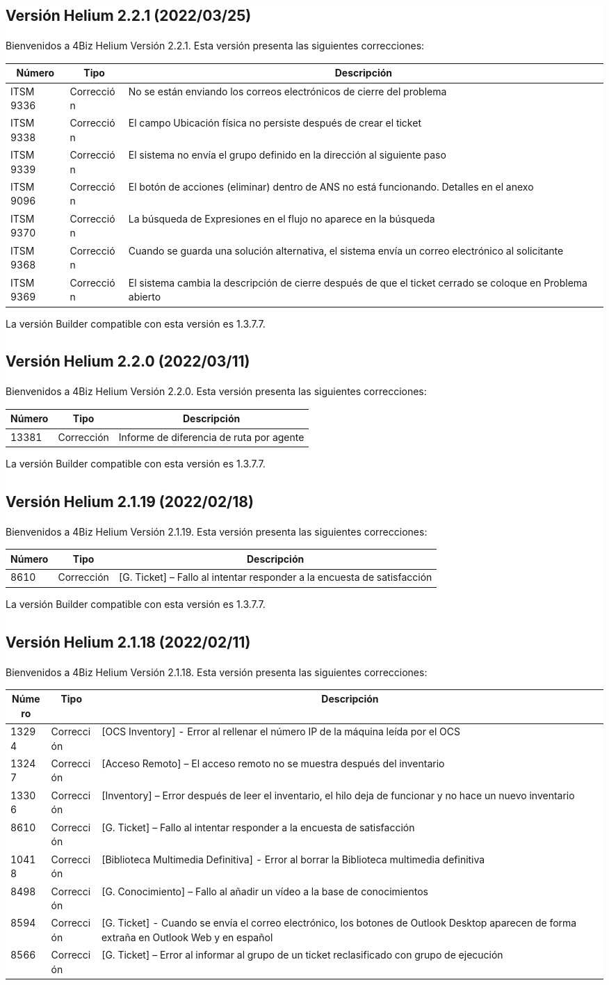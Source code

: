 ## Versión Helium 2.2.1 (2022/03/25)

Bienvenidos a 4Biz Helium Versión 2.2.1. Esta versión presenta las siguientes correcciones:

|Número|Tipo|Descripción| 
|------|----|-----------|
|ITSM 9336 |Corrección| No se están enviando los correos electrónicos de cierre del problema|
|ITSM 9338 |Corrección| El campo Ubicación física no persiste después de crear el ticket|
|ITSM 9339 |Corrección| El sistema no envía el grupo definido en la dirección al siguiente paso|
|ITSM 9096 |Corrección| El botón de acciones (eliminar) dentro de ANS no está funcionando. Detalles en el anexo|
|ITSM 9370 |Corrección| La búsqueda de Expresiones en el flujo no aparece en la búsqueda|
|ITSM 9368 |Corrección| Cuando se guarda una solución alternativa, el sistema envía un correo electrónico al solicitante|
|ITSM 9369 |Corrección| El sistema cambia la descripción de cierre después de que el ticket cerrado se coloque en Problema abierto |

La versión Builder compatible con esta versión es 1.3.7.7.


## Versión Helium 2.2.0 (2022/03/11)

Bienvenidos a 4Biz Helium Versión 2.2.0. Esta versión presenta las siguientes correcciones:

|Número|Tipo|Descripción| 
|------|----|-----------|
|13381 |Corrección| Informe de diferencia de ruta por agente|

La versión Builder compatible con esta versión es 1.3.7.7.


## Versión Helium 2.1.19 (2022/02/18)

Bienvenidos a 4Biz Helium Versión 2.1.19. Esta versión presenta las siguientes correcciones:

|Número|Tipo|Descripción| 
|------|----|-----------|
|8610  |Corrección| [G. Ticket] – Fallo al intentar responder a la encuesta de satisfacción|

La versión Builder compatible con esta versión es 1.3.7.7.


## Versión Helium 2.1.18 (2022/02/11)

Bienvenidos a 4Biz Helium Versión 2.1.18. Esta versión presenta las siguientes correcciones:

|Número|Tipo|Descripción| 
|------|----|-----------|
|13294  |Corrección| [OCS Inventory] - Error al rellenar el número IP de la máquina leída por el OCS |
|13247	|Corrección| [Acceso Remoto] – El acceso remoto no se muestra después del inventario |
|13306	|Corrección| [Inventory] – Error después de leer el inventario, el hilo deja de funcionar y no hace un nuevo inventario |
|8610	|Corrección| [G. Ticket] – Fallo al intentar responder a la encuesta de satisfacción |
|10418	|Corrección| [Biblioteca Multimedia Definitiva] -  Error al borrar la Biblioteca multimedia definitiva |
|8498	|Corrección| [G. Conocimiento] – Fallo al añadir un vídeo a la base de conocimientos |
|8594	|Corrección| [G. Ticket] - Cuando se envía el correo electrónico, los botones de Outlook Desktop aparecen de forma extraña en Outlook Web y en español  |
|8566	|Corrección| [G. Ticket] – Error al informar al grupo de un ticket reclasificado con grupo de ejecución |

